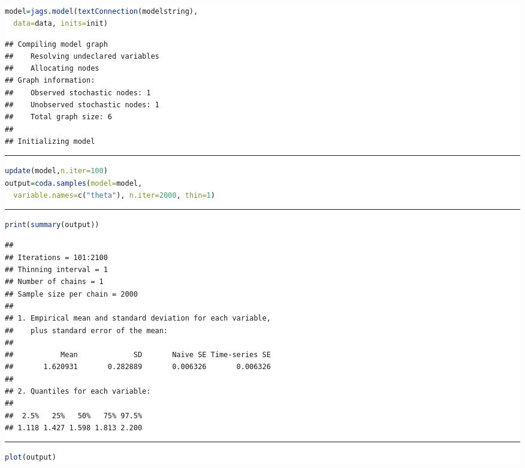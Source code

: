 

```r
model=jags.model(textConnection(modelstring), 
  data=data, inits=init)
```

```
## Compiling model graph
##    Resolving undeclared variables
##    Allocating nodes
## Graph information:
##    Observed stochastic nodes: 1
##    Unobserved stochastic nodes: 1
##    Total graph size: 6
## 
## Initializing model
```
---


```r
update(model,n.iter=100)
output=coda.samples(model=model,
  variable.names=c("theta"), n.iter=2000, thin=1)
```
---


```r
print(summary(output))
```

```
## 
## Iterations = 101:2100
## Thinning interval = 1 
## Number of chains = 1 
## Sample size per chain = 2000 
## 
## 1. Empirical mean and standard deviation for each variable,
##    plus standard error of the mean:
## 
##           Mean             SD       Naive SE Time-series SE 
##       1.620931       0.282889       0.006326       0.006326 
## 
## 2. Quantiles for each variable:
## 
##  2.5%   25%   50%   75% 97.5% 
## 1.118 1.427 1.598 1.813 2.200
```

---


```r
plot(output)
```
